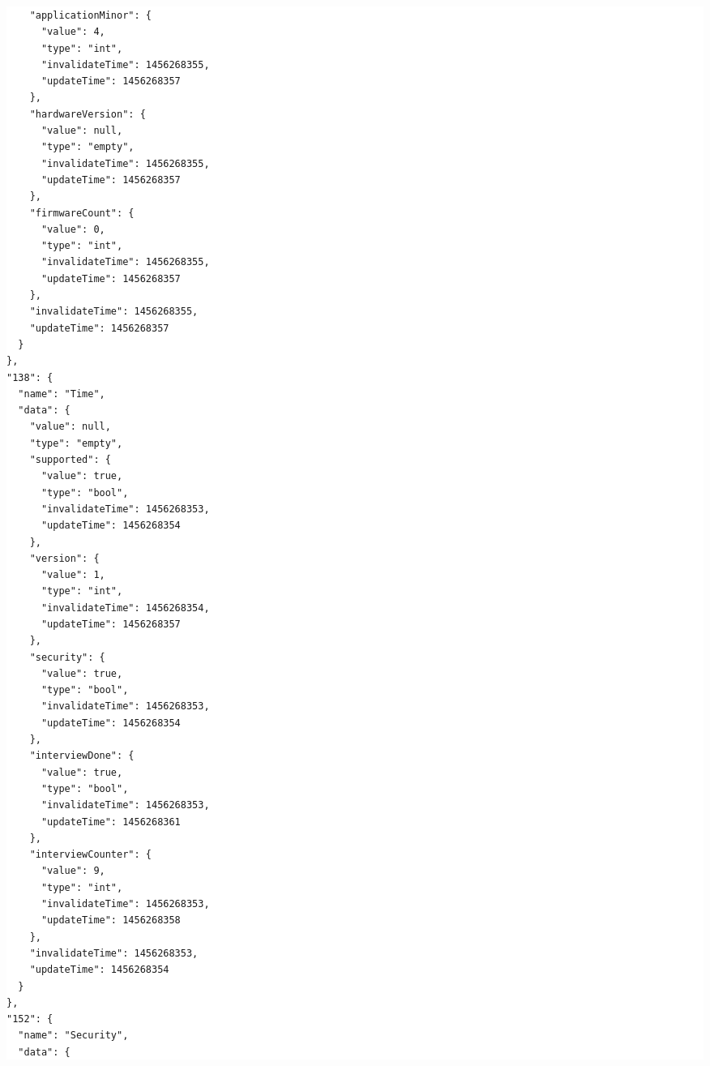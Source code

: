         "applicationMinor": {
          "value": 4,
          "type": "int",
          "invalidateTime": 1456268355,
          "updateTime": 1456268357
        },
        "hardwareVersion": {
          "value": null,
          "type": "empty",
          "invalidateTime": 1456268355,
          "updateTime": 1456268357
        },
        "firmwareCount": {
          "value": 0,
          "type": "int",
          "invalidateTime": 1456268355,
          "updateTime": 1456268357
        },
        "invalidateTime": 1456268355,
        "updateTime": 1456268357
      }
    },
    "138": {
      "name": "Time",
      "data": {
        "value": null,
        "type": "empty",
        "supported": {
          "value": true,
          "type": "bool",
          "invalidateTime": 1456268353,
          "updateTime": 1456268354
        },
        "version": {
          "value": 1,
          "type": "int",
          "invalidateTime": 1456268354,
          "updateTime": 1456268357
        },
        "security": {
          "value": true,
          "type": "bool",
          "invalidateTime": 1456268353,
          "updateTime": 1456268354
        },
        "interviewDone": {
          "value": true,
          "type": "bool",
          "invalidateTime": 1456268353,
          "updateTime": 1456268361
        },
        "interviewCounter": {
          "value": 9,
          "type": "int",
          "invalidateTime": 1456268353,
          "updateTime": 1456268358
        },
        "invalidateTime": 1456268353,
        "updateTime": 1456268354
      }
    },
    "152": {
      "name": "Security",
      "data": {